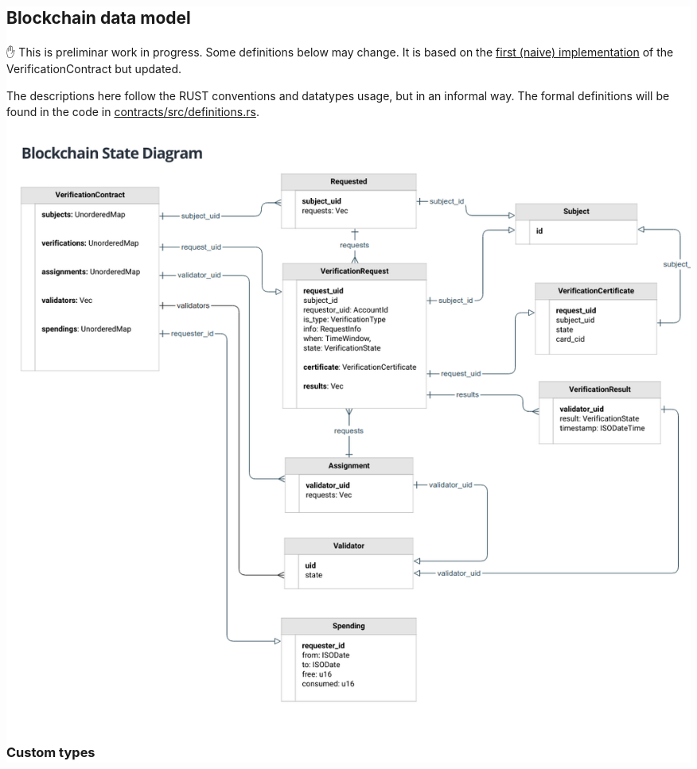 
## Blockchain data model

:hand:  This is preliminar work in progress. Some definitions below may change.  It is based on the [first (naive) implementation](../contracts/README.md#Structures) of the VerificationContract but updated.

The descriptions here follow the RUST conventions and datatypes usage, but in an informal way. The formal definitions will be found in the code in [contracts/src/definitions.rs](../contracts/src/definitions.rs).

![Blockchain State Schema](./images/Blockchain_State_Schema.png)

### Custom types ###
